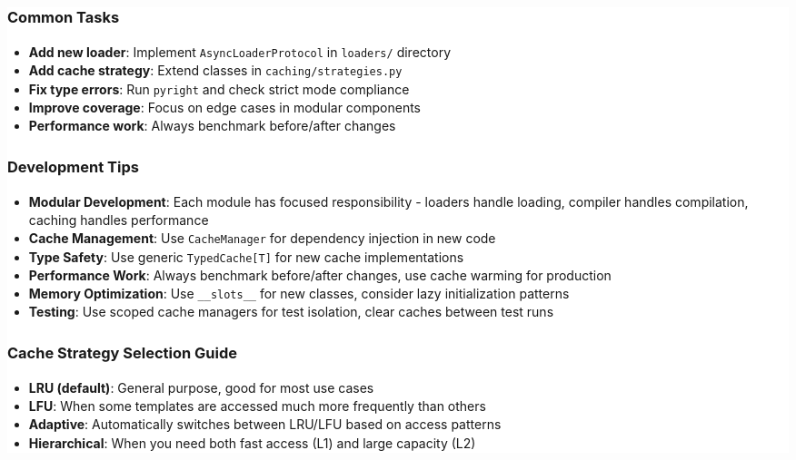 ### Common Tasks

- **Add new loader**: Implement `AsyncLoaderProtocol` in `loaders/` directory
- **Add cache strategy**: Extend classes in `caching/strategies.py`
- **Fix type errors**: Run `pyright` and check strict mode compliance
- **Improve coverage**: Focus on edge cases in modular components
- **Performance work**: Always benchmark before/after changes

### Development Tips

- **Modular Development**: Each module has focused responsibility - loaders handle loading, compiler handles compilation, caching handles performance
- **Cache Management**: Use `CacheManager` for dependency injection in new code
- **Type Safety**: Use generic `TypedCache[T]` for new cache implementations
- **Performance Work**: Always benchmark before/after changes, use cache warming for production
- **Memory Optimization**: Use `__slots__` for new classes, consider lazy initialization patterns
- **Testing**: Use scoped cache managers for test isolation, clear caches between test runs

### Cache Strategy Selection Guide

- **LRU (default)**: General purpose, good for most use cases
- **LFU**: When some templates are accessed much more frequently than others
- **Adaptive**: Automatically switches between LRU/LFU based on access patterns
- **Hierarchical**: When you need both fast access (L1) and large capacity (L2)
